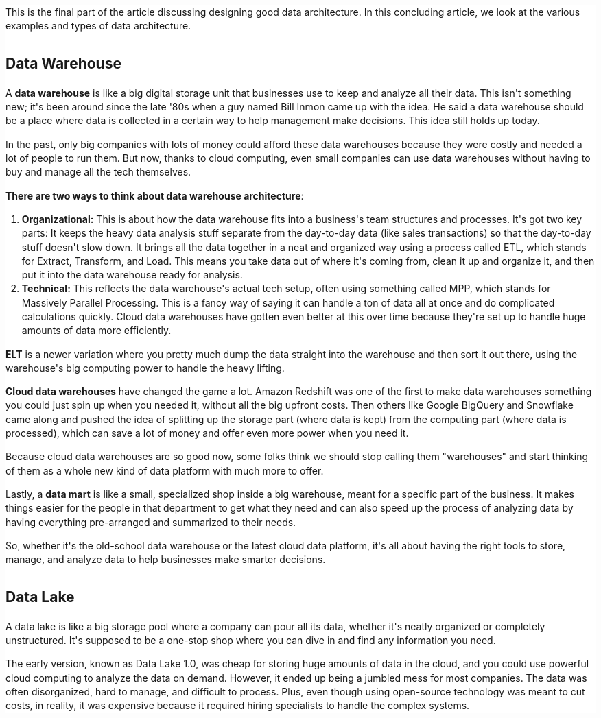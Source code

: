 This is the final part of the article discussing designing good data architecture. In this concluding article, we look at the various examples and types of data architecture.

## Data Warehouse

A **data warehouse** is like a big digital storage unit that businesses use to keep and analyze all their data. This isn't something new; it's been around since the late '80s when a guy named Bill Inmon came up with the idea. He said a data warehouse should be a place where data is collected in a certain way to help management make decisions. This idea still holds up today.

In the past, only big companies with lots of money could afford these data warehouses because they were costly and needed a lot of people to run them. But now, thanks to cloud computing, even small companies can use data warehouses without having to buy and manage all the tech themselves.

**There are two ways to think about data warehouse architecture**:

1. **Organizational:** This is about how the data warehouse fits into a business's team structures and processes. It's got two key parts: It keeps the heavy data analysis stuff separate from the day-to-day data (like sales transactions) so that the day-to-day stuff doesn't slow down. It brings all the data together in a neat and organized way using a process called ETL, which stands for Extract, Transform, and Load. This means you take data out of where it's coming from, clean it up and organize it, and then put it into the data warehouse ready for analysis.
2. **Technical:** This reflects the data warehouse's actual tech setup, often using something called MPP, which stands for Massively Parallel Processing. This is a fancy way of saying it can handle a ton of data all at once and do complicated calculations quickly. Cloud data warehouses have gotten even better at this over time because they're set up to handle huge amounts of data more efficiently.

**ELT** is a newer variation where you pretty much dump the data straight into the warehouse and then sort it out there, using the warehouse's big computing power to handle the heavy lifting.

**Cloud data warehouses** have changed the game a lot. Amazon Redshift was one of the first to make data warehouses something you could just spin up when you needed it, without all the big upfront costs. Then others like Google BigQuery and Snowflake came along and pushed the idea of splitting up the storage part (where data is kept) from the computing part (where data is processed), which can save a lot of money and offer even more power when you need it.

Because cloud data warehouses are so good now, some folks think we should stop calling them "warehouses" and start thinking of them as a whole new kind of data platform with much more to offer.

Lastly, a **data mart** is like a small, specialized shop inside a big warehouse, meant for a specific part of the business. It makes things easier for the people in that department to get what they need and can also speed up the process of analyzing data by having everything pre-arranged and summarized to their needs.

So, whether it's the old-school data warehouse or the latest cloud data platform, it's all about having the right tools to store, manage, and analyze data to help businesses make smarter decisions.

## Data Lake

A data lake is like a big storage pool where a company can pour all its data, whether it's neatly organized or completely unstructured. It's supposed to be a one-stop shop where you can dive in and find any information you need.

The early version, known as Data Lake 1.0, was cheap for storing huge amounts of data in the cloud, and you could use powerful cloud computing to analyze the data on demand. However, it ended up being a jumbled mess for most companies. The data was often disorganized, hard to manage, and difficult to process. Plus, even though using open-source technology was meant to cut costs, in reality, it was expensive because it required hiring specialists to handle the complex systems.
